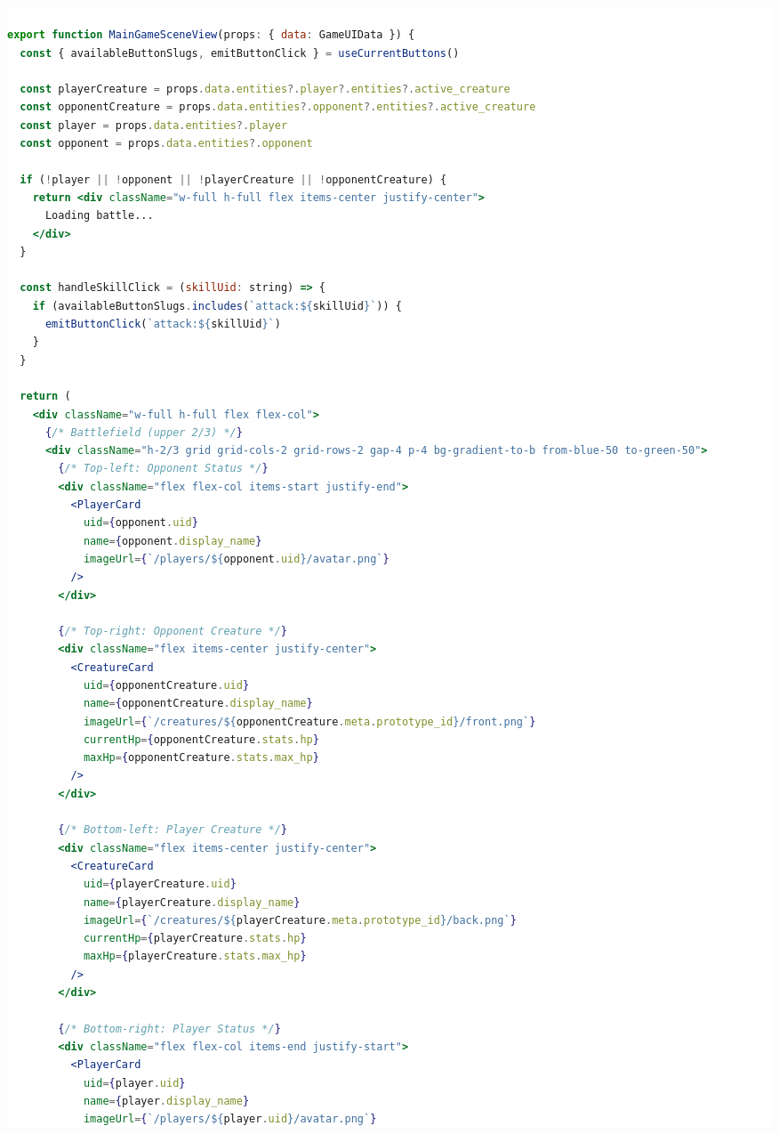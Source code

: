 ```jsx main_game/templates/MainGameScene.tsx

export function MainGameSceneView(props: { data: GameUIData }) {
  const { availableButtonSlugs, emitButtonClick } = useCurrentButtons()

  const playerCreature = props.data.entities?.player?.entities?.active_creature
  const opponentCreature = props.data.entities?.opponent?.entities?.active_creature
  const player = props.data.entities?.player
  const opponent = props.data.entities?.opponent

  if (!player || !opponent || !playerCreature || !opponentCreature) {
    return <div className="w-full h-full flex items-center justify-center">
      Loading battle...
    </div>
  }

  const handleSkillClick = (skillUid: string) => {
    if (availableButtonSlugs.includes(`attack:${skillUid}`)) {
      emitButtonClick(`attack:${skillUid}`)
    }
  }

  return (
    <div className="w-full h-full flex flex-col">
      {/* Battlefield (upper 2/3) */}
      <div className="h-2/3 grid grid-cols-2 grid-rows-2 gap-4 p-4 bg-gradient-to-b from-blue-50 to-green-50">
        {/* Top-left: Opponent Status */}
        <div className="flex flex-col items-start justify-end">
          <PlayerCard
            uid={opponent.uid}
            name={opponent.display_name}
            imageUrl={`/players/${opponent.uid}/avatar.png`}
          />
        </div>

        {/* Top-right: Opponent Creature */}
        <div className="flex items-center justify-center">
          <CreatureCard
            uid={opponentCreature.uid}
            name={opponentCreature.display_name}
            imageUrl={`/creatures/${opponentCreature.meta.prototype_id}/front.png`}
            currentHp={opponentCreature.stats.hp}
            maxHp={opponentCreature.stats.max_hp}
          />
        </div>

        {/* Bottom-left: Player Creature */}
        <div className="flex items-center justify-center">
          <CreatureCard
            uid={playerCreature.uid}
            name={playerCreature.display_name}
            imageUrl={`/creatures/${playerCreature.meta.prototype_id}/back.png`}
            currentHp={playerCreature.stats.hp}
            maxHp={playerCreature.stats.max_hp}
          />
        </div>

        {/* Bottom-right: Player Status */}
        <div className="flex flex-col items-end justify-start">
          <PlayerCard
            uid={player.uid}
            name={player.display_name}
            imageUrl={`/players/${player.uid}/avatar.png`}
```